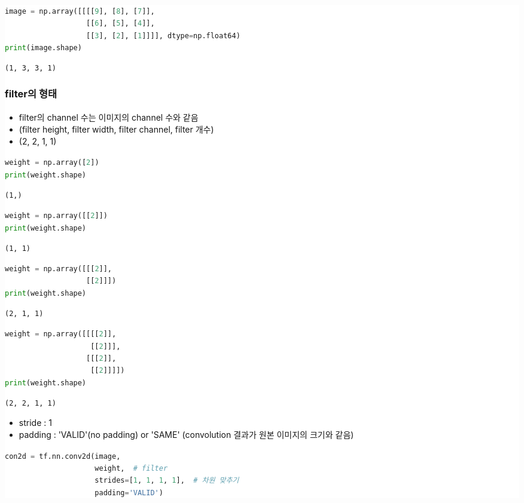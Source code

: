 

```python
image = np.array([[[[9], [8], [7]],
                   [[6], [5], [4]],
                   [[3], [2], [1]]]], dtype=np.float64)
print(image.shape)
```

    (1, 3, 3, 1)
    

### filter의 형태
- filter의 channel 수는 이미지의 channel 수와 같음
- (filter height, filter width, filter channel, filter 개수)
- (2, 2, 1, 1)


```python
weight = np.array([2])
print(weight.shape)
```

    (1,)
    


```python
weight = np.array([[2]])
print(weight.shape)
```

    (1, 1)
    


```python
weight = np.array([[[2]],
                   [[2]]])
print(weight.shape)
```

    (2, 1, 1)
    


```python
weight = np.array([[[[2]],
                    [[2]]],
                   [[[2]],
                    [[2]]]])
print(weight.shape)
```

    (2, 2, 1, 1)
    

- stride : 1
- padding : 'VALID'(no padding) or 'SAME' (convolution 결과가 원본 이미지의 크기와 같음)


```python
con2d = tf.nn.conv2d(image,
                     weight,  # filter
                     strides=[1, 1, 1, 1],  # 차원 맞추기
                     padding='VALID')
```
